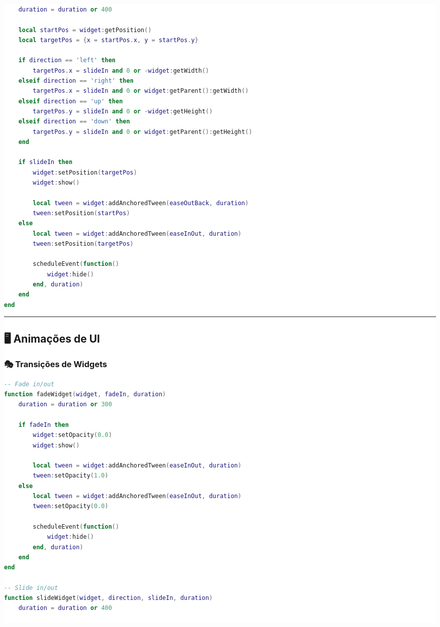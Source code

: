 ```lua
    duration = duration or 400
    
    local startPos = widget:getPosition()
    local targetPos = {x = startPos.x, y = startPos.y}
    
    if direction == 'left' then
        targetPos.x = slideIn and 0 or -widget:getWidth()
    elseif direction == 'right' then
        targetPos.x = slideIn and 0 or widget:getParent():getWidth()
    elseif direction == 'up' then
        targetPos.y = slideIn and 0 or -widget:getHeight()
    elseif direction == 'down' then
        targetPos.y = slideIn and 0 or widget:getParent():getHeight()
    end
    
    if slideIn then
        widget:setPosition(targetPos)
        widget:show()
        
        local tween = widget:addAnchoredTween(easeOutBack, duration)
        tween:setPosition(startPos)
    else
        local tween = widget:addAnchoredTween(easeInOut, duration)
        tween:setPosition(targetPos)
        
        scheduleEvent(function()
            widget:hide()
        end, duration)
    end
end
```

---

## 🖥️ Animações de UI

### 🎭 **Transições de Widgets**

```lua
-- Fade in/out
function fadeWidget(widget, fadeIn, duration)
    duration = duration or 300
    
    if fadeIn then
        widget:setOpacity(0.0)
        widget:show()
        
        local tween = widget:addAnchoredTween(easeInOut, duration)
        tween:setOpacity(1.0)
    else
        local tween = widget:addAnchoredTween(easeInOut, duration)
        tween:setOpacity(0.0)
        
        scheduleEvent(function()
            widget:hide()
        end, duration)
    end
end

-- Slide in/out
function slideWidget(widget, direction, slideIn, duration)
    duration = duration or 400
    
```